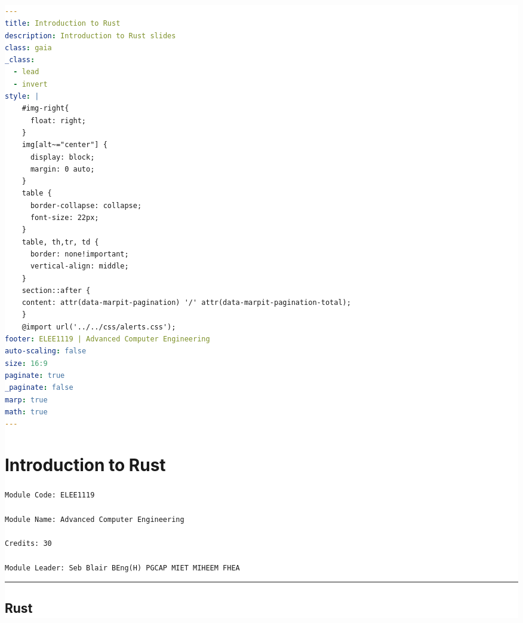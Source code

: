 ```yaml
---
title: Introduction to Rust
description: Introduction to Rust slides
class: gaia
_class:
  - lead
  - invert
style: |
    #img-right{
      float: right;
    }
    img[alt~="center"] {
      display: block;
      margin: 0 auto;
    }
    table {
      border-collapse: collapse;
      font-size: 22px;
    }
    table, th,tr, td {
      border: none!important;
      vertical-align: middle;
    }
    section::after {
    content: attr(data-marpit-pagination) '/' attr(data-marpit-pagination-total);
    }
    @import url('../../css/alerts.css');
footer: ELEE1119 | Advanced Computer Engineering
auto-scaling: false
size: 16:9
paginate: true
_paginate: false
marp: true
math: true
---
```





# Introduction to Rust

    Module Code: ELEE1119

    Module Name: Advanced Computer Engineering

    Credits: 30

    Module Leader: Seb Blair BEng(H) PGCAP MIET MIHEEM FHEA

---

## Rust 
